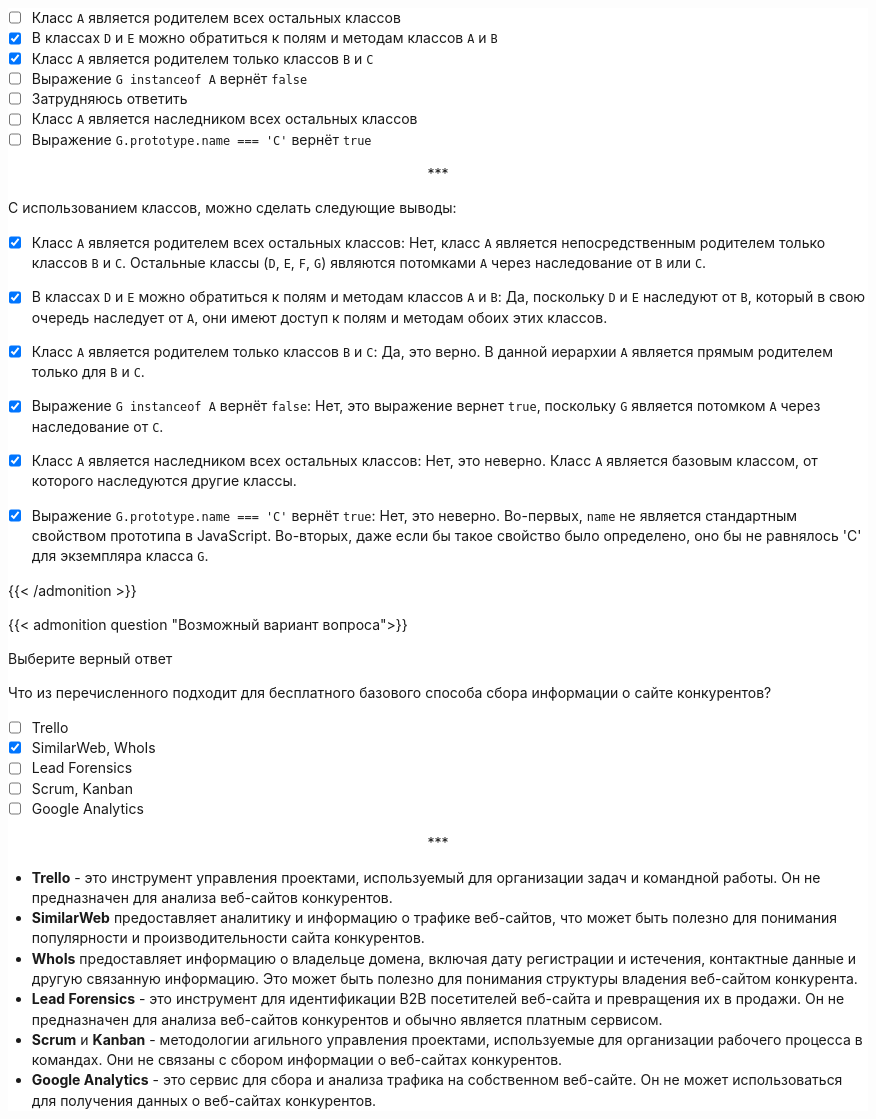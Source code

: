 - [ ] Класс `А` является родителем всех остальных классов
- [x] В классах `D` и `Е` можно обратиться к полям и методам классов `А` и `В`
- [x] Класс `А` является родителем только классов `В` и `С`
- [ ] Выражение `G instanceof A` вернёт `false`
- [ ] Затрудняюсь ответить
- [ ] Класс `А` является наследником всех остальных классов
- [ ] Выражение `G.prototype.name === 'С'` вернёт `true`

<div style="text-align: center;">***</div>

С использованием классов, можно сделать следующие выводы:

- [x] Класс `А` является родителем всех остальных классов: Нет, класс `A` является непосредственным родителем только классов `B` и `C`. Остальные классы (`D`, `E`, `F`, `G`) являются потомками `A` через наследование от `B` или `C`.

- [x] В классах `D` и `Е` можно обратиться к полям и методам классов `А` и `В`: Да, поскольку `D` и `E` наследуют от `B`, который в свою очередь наследует от `A`, они имеют доступ к полям и методам обоих этих классов.

- [x] Класс `А` является родителем только классов `В` и `С`: Да, это верно. В данной иерархии `A` является прямым родителем только для `B` и `C`.

- [x] Выражение `G instanceof A` вернёт `false`: Нет, это выражение вернет `true`, поскольку `G` является потомком `A` через наследование от `C`.

- [x] Класс `А` является наследником всех остальных классов: Нет, это неверно. Класс `A` является базовым классом, от которого наследуются другие классы.

- [x] Выражение `G.prototype.name === 'С'` вернёт `true`: Нет, это неверно. Во-первых, `name` не является стандартным свойством прототипа в JavaScript. Во-вторых, даже если бы такое свойство было определено, оно бы не равнялось 'С' для экземпляра класса `G`.

{{< /admonition >}}

{{< admonition question "Возможный вариант вопроса">}}

Выберите верный ответ

Что из перечисленного подходит для бесплатного базового способа сбора информации о сайте конкурентов?

- [ ] Trello
- [x] SimilarWeb, WhoIs
- [ ] Lead Forensics
- [ ] Scrum, Kanban
- [ ] Google Analytics

<div style="text-align: center;">***</div>

- **Trello** - это инструмент управления проектами, используемый для организации задач и командной работы. Он не предназначен для анализа веб-сайтов конкурентов.
- **SimilarWeb** предоставляет аналитику и информацию о трафике веб-сайтов, что может быть полезно для понимания популярности и производительности сайта конкурентов.
- **WhoIs** предоставляет информацию о владельце домена, включая дату регистрации и истечения, контактные данные и другую связанную информацию. Это может быть полезно для понимания структуры владения веб-сайтом конкурента.
- **Lead Forensics** - это инструмент для идентификации B2B посетителей веб-сайта и превращения их в продажи. Он не предназначен для анализа веб-сайтов конкурентов и обычно является платным сервисом.
- **Scrum** и **Kanban** - методологии агильного управления проектами, используемые для организации рабочего процесса в командах. Они не связаны с сбором информации о веб-сайтах конкурентов.
- **Google Analytics** - это сервис для сбора и анализа трафика на собственном веб-сайте. Он не может использоваться для получения данных о веб-сайтах конкурентов.

